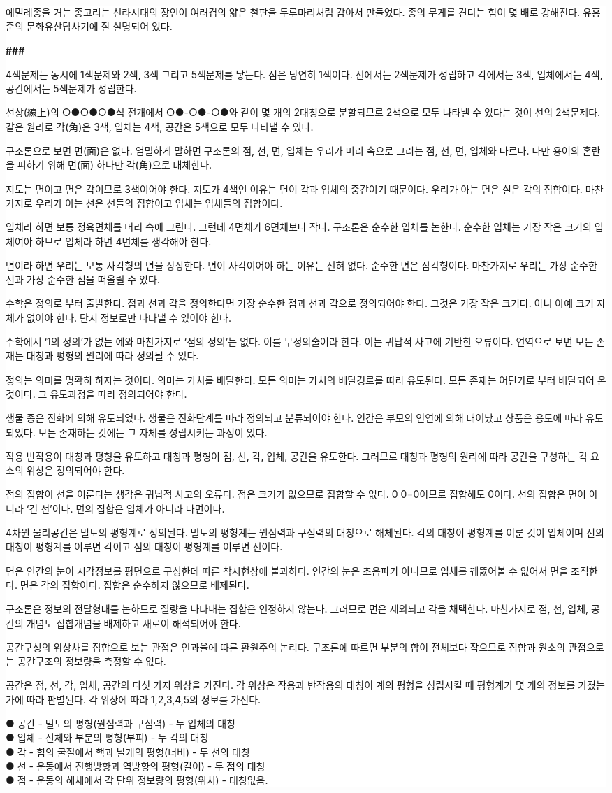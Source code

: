에밀레종을 거는 종고리는 신라시대의 장인이 여러겹의 얇은 철판을 두루마리처럼 감아서 만들었다. 종의 무게를 견디는 힘이 몇 배로 강해진다. 유홍준의 문화유산답사기에 잘 설명되어 있다. 

**###**

4색문제는 동시에 1색문제와 2색, 3색 그리고 5색문제를 낳는다. 점은 당연히 1색이다. 선에서는 2색문제가 성립하고 각에서는 3색, 입체에서는 4색, 공간에서는 5색문제가 성립한다. 

선상(線上)의 ○●○●○●식 전개에서 ○●-○●-○●와 같이 몇 개의 2대칭으로 분할되므로 2색으로 모두 나타낼 수 있다는 것이 선의 2색문제다. 같은 원리로 각(角)은 3색, 입체는 4색, 공간은 5색으로 모두 나타낼 수 있다. 

구조론으로 보면 면(面)은 없다. 엄밀하게 말하면 구조론의 점, 선, 면, 입체는 우리가 머리 속으로 그리는 점, 선, 면, 입체와 다르다. 다만 용어의 혼란을 피하기 위해 면(面) 하나만 각(角)으로 대체한다.

지도는 면이고 면은 각이므로 3색이어야 한다. 지도가 4색인 이유는 면이 각과 입체의 중간이기 때문이다. 우리가 아는 면은 실은 각의 집합이다. 마찬가지로 우리가 아는 선은 선들의 집합이고 입체는 입체들의 집합이다. 

입체라 하면 보통 정육면체를 머리 속에 그린다. 그런데 4면체가 6면체보다 작다. 구조론은 순수한 입체를 논한다. 순수한 입체는 가장 작은 크기의 입체여야 하므로 입체라 하면 4면체를 생각해야 한다. 

면이라 하면 우리는 보통 사각형의 면을 상상한다. 면이 사각이어야 하는 이유는 전혀 없다. 순수한 면은 삼각형이다. 마찬가지로 우리는 가장 순수한 선과 가장 순수한 점을 떠올릴 수 있다. 

수학은 정의로 부터 출발한다. 점과 선과 각을 정의한다면 가장 순수한 점과 선과 각으로 정의되어야 한다. 그것은 가장 작은 크기다. 아니 아예 크기 자체가 없어야 한다. 단지 정보로만 나타낼 수 있어야 한다. 

수학에서 ‘1의 정의’가 없는 예와 마찬가지로 ‘점의 정의’는 없다. 이를 무정의술어라 한다. 이는 귀납적 사고에 기반한 오류이다. 연역으로 보면 모든 존재는 대칭과 평형의 원리에 따라 정의될 수 있다. 

정의는 의미를 명확히 하자는 것이다. 의미는 가치를 배달한다. 모든 의미는 가치의 배달경로를 따라 유도된다. 모든 존재는 어딘가로 부터 배달되어 온 것이다. 그 유도과정을 따라 정의되어야 한다. 

생물 종은 진화에 의해 유도되었다. 생물은 진화단계를 따라 정의되고 분류되어야 한다. 인간은 부모의 인연에 의해 태어났고 상품은 용도에 따라 유도되었다. 모든 존재하는 것에는 그 자체를 성립시키는 과정이 있다. 

작용 반작용이 대칭과 평형을 유도하고 대칭과 평형이 점, 선, 각, 입체, 공간을 유도한다. 그러므로 대칭과 평형의 원리에 따라 공간을 구성하는 각 요소의 위상은 정의되어야 한다. 

점의 집합이 선을 이룬다는 생각은 귀납적 사고의 오류다. 점은 크기가 없으므로 집합할 수 없다. 0 0=0이므로 집합해도 0이다. 선의 집합은 면이 아니라 ‘긴 선’이다. 면의 집합은 입체가 아니라 다면이다. 

4차원 물리공간은 밀도의 평형계로 정의된다. 밀도의 평형계는 원심력과 구심력의 대칭으로 해체된다. 각의 대칭이 평형계를 이룬 것이 입체이며 선의 대칭이 평형계를 이루면 각이고 점의 대칭이 평형계를 이루면 선이다. 

면은 인간의 눈이 시각정보를 평면으로 구성한데 따른 착시현상에 불과하다. 인간의 눈은 초음파가 아니므로 입체를 꿰뚫어볼 수 없어서 면을 조직한다. 면은 각의 집합이다. 집합은 순수하지 않으므로 배제된다. 

구조론은 정보의 전달형태를 논하므로 질량을 나타내는 집합은 인정하지 않는다. 그러므로 면은 제외되고 각을 채택한다. 마찬가지로 점, 선, 입체, 공간의 개념도 집합개념을 배제하고 새로이 해석되어야 한다. 

공간구성의 위상차를 집합으로 보는 관점은 인과율에 따른 환원주의 논리다. 구조론에 따르면 부분의 합이 전체보다 작으므로 집합과 원소의 관점으로는 공간구조의 정보량을 측정할 수 없다. 

공간은 점, 선, 각, 입체, 공간의 다섯 가지 위상을 가진다. 각 위상은 작용과 반작용의 대칭이 계의 평형을 성립시킬 때 평형계가 몇 개의 정보를 가졌는가에 따라 판별된다. 각 위상에 따라 1,2,3,4,5의 정보를 가진다. 

● 공간 - 밀도의 평형(원심력과 구심력) - 두 입체의 대칭  
● 입체 - 전체와 부분의 평형(부피) - 두 각의 대칭  
● 각 - 힘의 굴절에서 핵과 날개의 평형(너비) - 두 선의 대칭  
● 선 - 운동에서 진행방향과 역방향의 평형(길이) - 두 점의 대칭  
● 점 - 운동의 해체에서 각 단위 정보량의 평형(위치) - 대칭없음.
